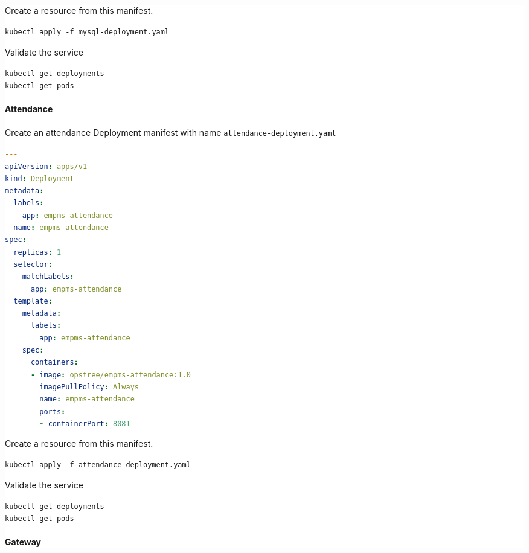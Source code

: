 Create a resource from this manifest.

```shell
kubectl apply -f mysql-deployment.yaml
```

Validate the service

```shell
kubectl get deployments
kubectl get pods
```

#### Attendance

Create an attendance Deployment manifest with name `attendance-deployment.yaml`

```yaml
---
apiVersion: apps/v1
kind: Deployment
metadata:
  labels:
    app: empms-attendance
  name: empms-attendance
spec:
  replicas: 1
  selector:
    matchLabels:
      app: empms-attendance
  template:
    metadata:
      labels:
        app: empms-attendance
    spec:
      containers:
      - image: opstree/empms-attendance:1.0
        imagePullPolicy: Always
        name: empms-attendance
        ports:
        - containerPort: 8081
```

Create a resource from this manifest.

```shell
kubectl apply -f attendance-deployment.yaml
```

Validate the service

```shell
kubectl get deployments
kubectl get pods
```

#### Gateway
